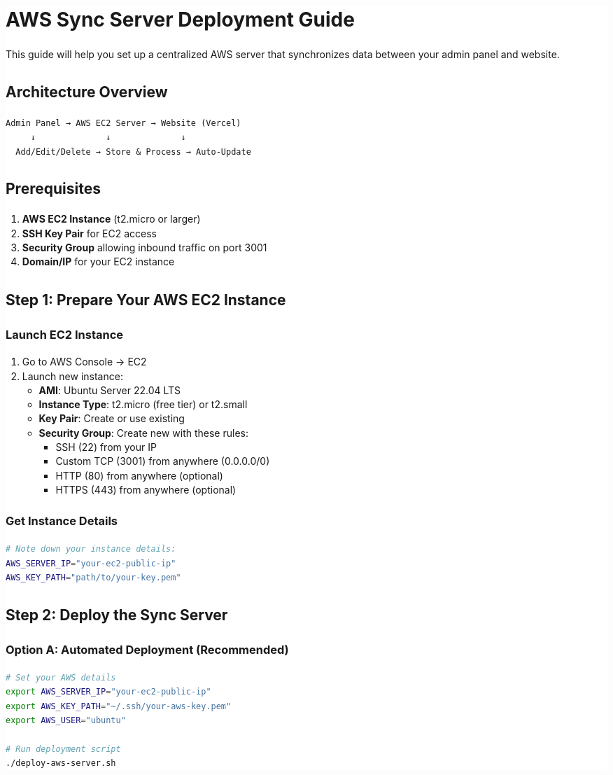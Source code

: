 # AWS Sync Server Deployment Guide

This guide will help you set up a centralized AWS server that synchronizes data between your admin panel and website.

## Architecture Overview

```
Admin Panel → AWS EC2 Server → Website (Vercel)
     ↓              ↓              ↓
  Add/Edit/Delete → Store & Process → Auto-Update
```

## Prerequisites

1. **AWS EC2 Instance** (t2.micro or larger)
2. **SSH Key Pair** for EC2 access
3. **Security Group** allowing inbound traffic on port 3001
4. **Domain/IP** for your EC2 instance

## Step 1: Prepare Your AWS EC2 Instance

### Launch EC2 Instance
1. Go to AWS Console → EC2
2. Launch new instance:
   - **AMI**: Ubuntu Server 22.04 LTS
   - **Instance Type**: t2.micro (free tier) or t2.small
   - **Key Pair**: Create or use existing
   - **Security Group**: Create new with these rules:
     - SSH (22) from your IP
     - Custom TCP (3001) from anywhere (0.0.0.0/0)
     - HTTP (80) from anywhere (optional)
     - HTTPS (443) from anywhere (optional)

### Get Instance Details
```bash
# Note down your instance details:
AWS_SERVER_IP="your-ec2-public-ip"
AWS_KEY_PATH="path/to/your-key.pem"
```

## Step 2: Deploy the Sync Server

### Option A: Automated Deployment (Recommended)

```bash
# Set your AWS details
export AWS_SERVER_IP="your-ec2-public-ip"
export AWS_KEY_PATH="~/.ssh/your-aws-key.pem"
export AWS_USER="ubuntu"

# Run deployment script
./deploy-aws-server.sh
```
